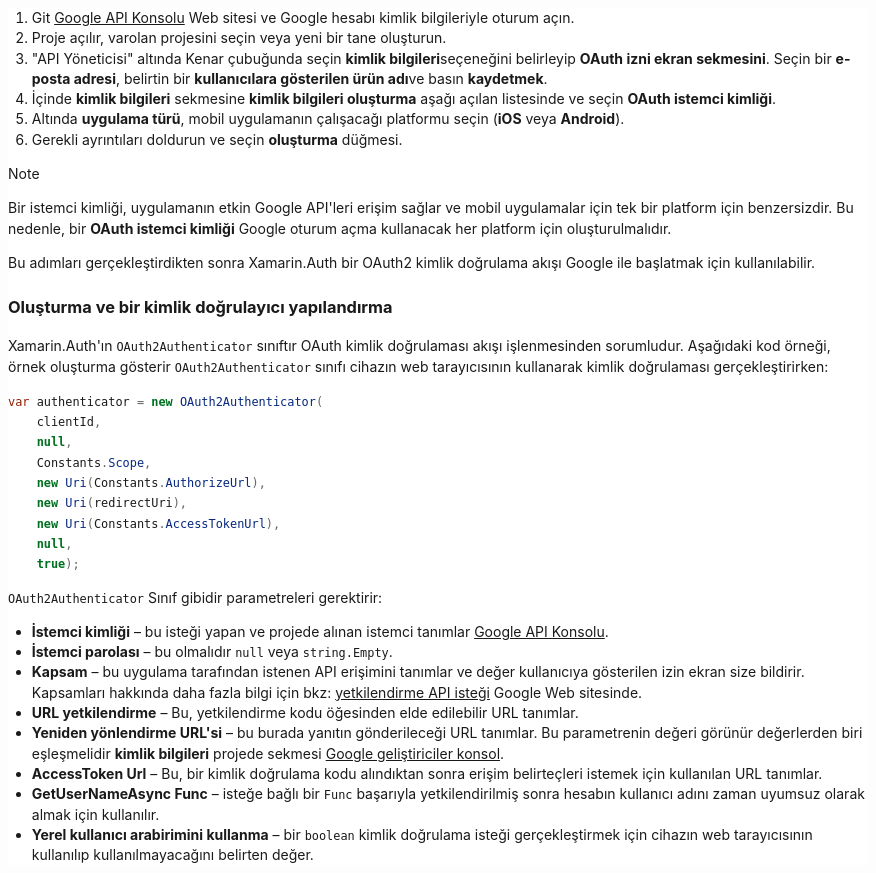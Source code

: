 1. Git [Google API Konsolu](http://console.developers.google.com) Web sitesi ve Google hesabı kimlik bilgileriyle oturum açın.
1. Proje açılır, varolan projesini seçin veya yeni bir tane oluşturun.
1. "API Yöneticisi" altında Kenar çubuğunda seçin **kimlik bilgileri**seçeneğini belirleyip **OAuth izni ekran sekmesini**. Seçin bir **e-posta adresi**, belirtin bir **kullanıcılara gösterilen ürün adı**ve basın **kaydetmek**.
1. İçinde **kimlik bilgileri** sekmesine **kimlik bilgileri oluşturma** aşağı açılan listesinde ve seçin **OAuth istemci kimliği**.
1. Altında **uygulama türü**, mobil uygulamanın çalışacağı platformu seçin (**iOS** veya **Android**).
1. Gerekli ayrıntıları doldurun ve seçin **oluşturma** düğmesi.

> [!NOTE]
> Bir istemci kimliği, uygulamanın etkin Google API'leri erişim sağlar ve mobil uygulamalar için tek bir platform için benzersizdir. Bu nedenle, bir **OAuth istemci kimliği** Google oturum açma kullanacak her platform için oluşturulmalıdır.

Bu adımları gerçekleştirdikten sonra Xamarin.Auth bir OAuth2 kimlik doğrulama akışı Google ile başlatmak için kullanılabilir.

### <a name="creating-and-configuring-an-authenticator"></a>Oluşturma ve bir kimlik doğrulayıcı yapılandırma

Xamarin.Auth'ın `OAuth2Authenticator` sınıftır OAuth kimlik doğrulaması akışı işlenmesinden sorumludur. Aşağıdaki kod örneği, örnek oluşturma gösterir `OAuth2Authenticator` sınıfı cihazın web tarayıcısının kullanarak kimlik doğrulaması gerçekleştirirken:

```csharp
var authenticator = new OAuth2Authenticator(
    clientId,
    null,
    Constants.Scope,
    new Uri(Constants.AuthorizeUrl),
    new Uri(redirectUri),
    new Uri(Constants.AccessTokenUrl),
    null,
    true);
```

`OAuth2Authenticator` Sınıf gibidir parametreleri gerektirir:

- **İstemci kimliği** – bu isteği yapan ve projede alınan istemci tanımlar [Google API Konsolu](http://console.developers.google.com).
- **İstemci parolası** – bu olmalıdır `null` veya `string.Empty`.
- **Kapsam** – bu uygulama tarafından istenen API erişimini tanımlar ve değer kullanıcıya gösterilen izin ekran size bildirir. Kapsamları hakkında daha fazla bilgi için bkz: [yetkilendirme API isteği](https://developers.google.com/+/web/api/rest/oauth) Google Web sitesinde.
- **URL yetkilendirme** – Bu, yetkilendirme kodu öğesinden elde edilebilir URL tanımlar.
- **Yeniden yönlendirme URL'si** – bu burada yanıtın gönderileceği URL tanımlar. Bu parametrenin değeri görünür değerlerden biri eşleşmelidir **kimlik bilgileri** projede sekmesi [Google geliştiriciler konsol](https://console.developers.google.com/).
- **AccessToken Url** – Bu, bir kimlik doğrulama kodu alındıktan sonra erişim belirteçleri istemek için kullanılan URL tanımlar.
- **GetUserNameAsync Func** – isteğe bağlı bir `Func` başarıyla yetkilendirilmiş sonra hesabın kullanıcı adını zaman uyumsuz olarak almak için kullanılır.
- **Yerel kullanıcı arabirimini kullanma** – bir `boolean` kimlik doğrulama isteği gerçekleştirmek için cihazın web tarayıcısının kullanılıp kullanılmayacağını belirten değer.
